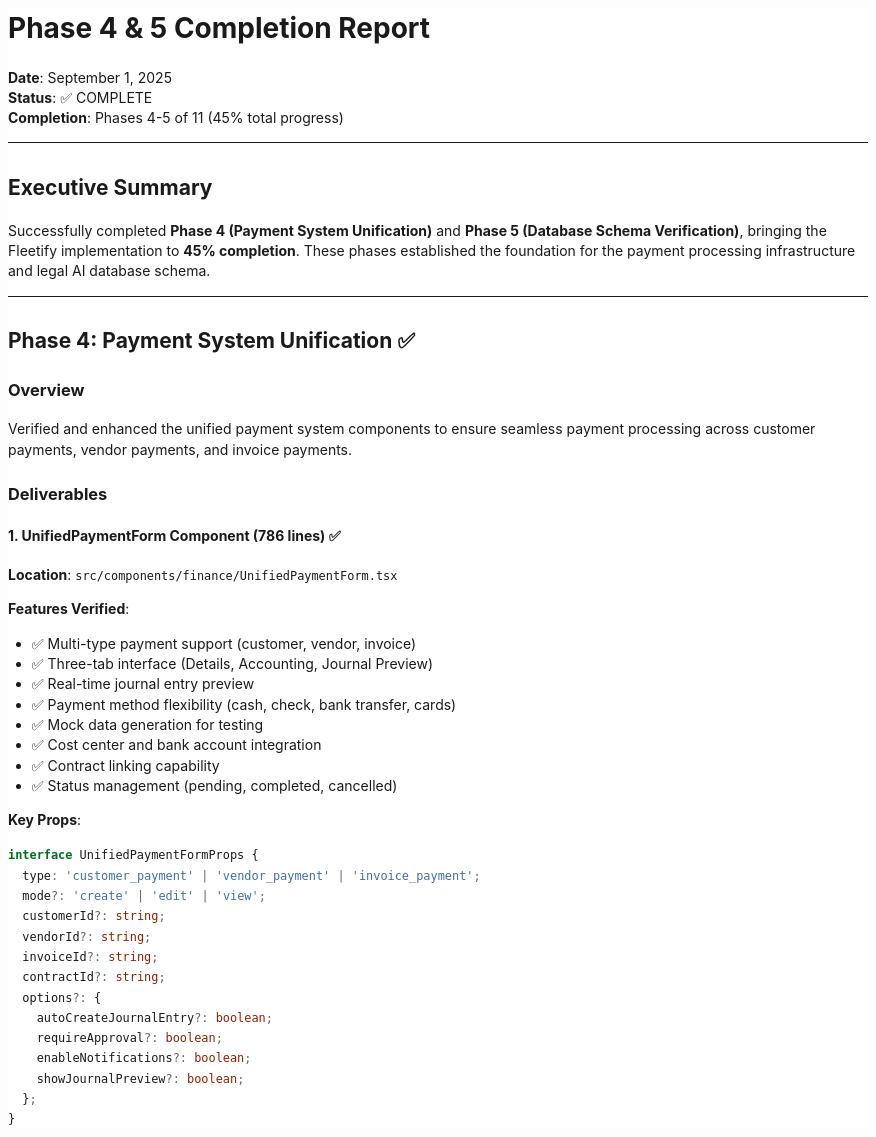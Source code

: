 # Phase 4 & 5 Completion Report

**Date**: September 1, 2025  
**Status**: ✅ COMPLETE  
**Completion**: Phases 4-5 of 11 (45% total progress)

---

## Executive Summary

Successfully completed **Phase 4 (Payment System Unification)** and **Phase 5 (Database Schema Verification)**, bringing the Fleetify implementation to **45% completion**. These phases established the foundation for the payment processing infrastructure and legal AI database schema.

---

## Phase 4: Payment System Unification ✅

### Overview
Verified and enhanced the unified payment system components to ensure seamless payment processing across customer payments, vendor payments, and invoice payments.

### Deliverables

#### 1. UnifiedPaymentForm Component (786 lines) ✅
**Location**: `src/components/finance/UnifiedPaymentForm.tsx`

**Features Verified**:
- ✅ Multi-type payment support (customer, vendor, invoice)
- ✅ Three-tab interface (Details, Accounting, Journal Preview)
- ✅ Real-time journal entry preview
- ✅ Payment method flexibility (cash, check, bank transfer, cards)
- ✅ Mock data generation for testing
- ✅ Cost center and bank account integration
- ✅ Contract linking capability
- ✅ Status management (pending, completed, cancelled)

**Key Props**:
```typescript
interface UnifiedPaymentFormProps {
  type: 'customer_payment' | 'vendor_payment' | 'invoice_payment';
  mode?: 'create' | 'edit' | 'view';
  customerId?: string;
  vendorId?: string;
  invoiceId?: string;
  contractId?: string;
  options?: {
    autoCreateJournalEntry?: boolean;
    requireApproval?: boolean;
    enableNotifications?: boolean;
    showJournalPreview?: boolean;
  };
}
```
